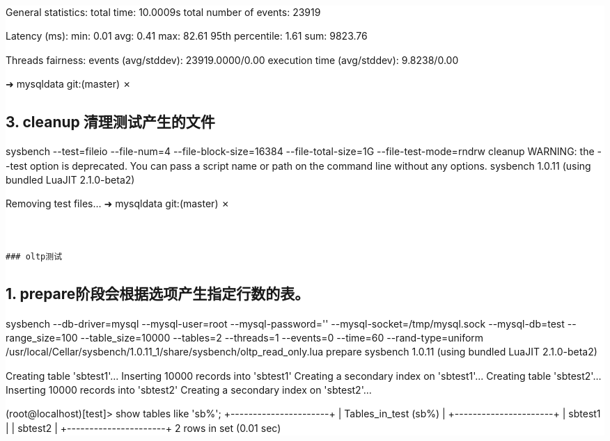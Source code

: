 General statistics:
    total time:                          10.0009s
    total number of events:              23919

Latency (ms):
         min:                                  0.01
         avg:                                  0.41
         max:                                 82.61
         95th percentile:                      1.61
         sum:                               9823.76

Threads fairness:
    events (avg/stddev):           23919.0000/0.00
    execution time (avg/stddev):   9.8238/0.00

➜  mysqldata git:(master) ✗



## 3. cleanup 清理测试产生的文件

sysbench --test=fileio --file-num=4 --file-block-size=16384 --file-total-size=1G --file-test-mode=rndrw cleanup
WARNING: the --test option is deprecated. You can pass a script name or path on the command line without any options.
sysbench 1.0.11 (using bundled LuaJIT 2.1.0-beta2)

Removing test files...
➜  mysqldata git:(master) ✗


```


### oltp测试
```
## 1. prepare阶段会根据选项产生指定行数的表。
sysbench --db-driver=mysql --mysql-user=root --mysql-password='' --mysql-socket=/tmp/mysql.sock --mysql-db=test --range_size=100 --table_size=10000 --tables=2 --threads=1 --events=0 --time=60 --rand-type=uniform /usr/local/Cellar/sysbench/1.0.11_1/share/sysbench/oltp_read_only.lua prepare
sysbench 1.0.11 (using bundled LuaJIT 2.1.0-beta2)

Creating table 'sbtest1'...
Inserting 10000 records into 'sbtest1'
Creating a secondary index on 'sbtest1'...
Creating table 'sbtest2'...
Inserting 10000 records into 'sbtest2'
Creating a secondary index on 'sbtest2'...



(root@localhost)[test]> show tables like 'sb%';
+----------------------+
| Tables_in_test (sb%) |
+----------------------+
| sbtest1              |
| sbtest2              |
+----------------------+
2 rows in set (0.01 sec)
